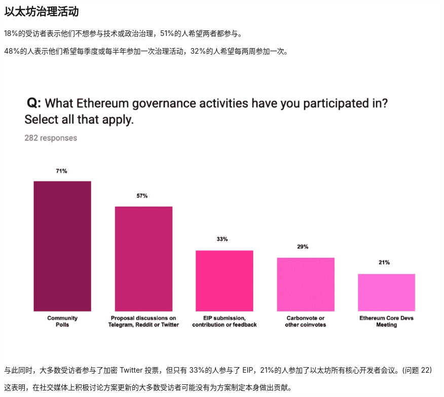## **以太坊治理活动**

18%的受访者表示他们不想参与技术或政治治理，51%的人希望两者都参与。

48%的人表示他们希望每季度或每半年参加一次治理活动，32%的人希望每两周参加一次。

![](img/30c9b2179dd2d9f0517d76e6d891547c.png)

与此同时，大多数受访者参与了加密 Twitter 投票，但只有 33%的人参与了 EIP，21%的人参加了以太坊所有核心开发者会议。(问题 22)

这表明，在社交媒体上积极讨论方案更新的大多数受访者可能没有为方案制定本身做出贡献。
